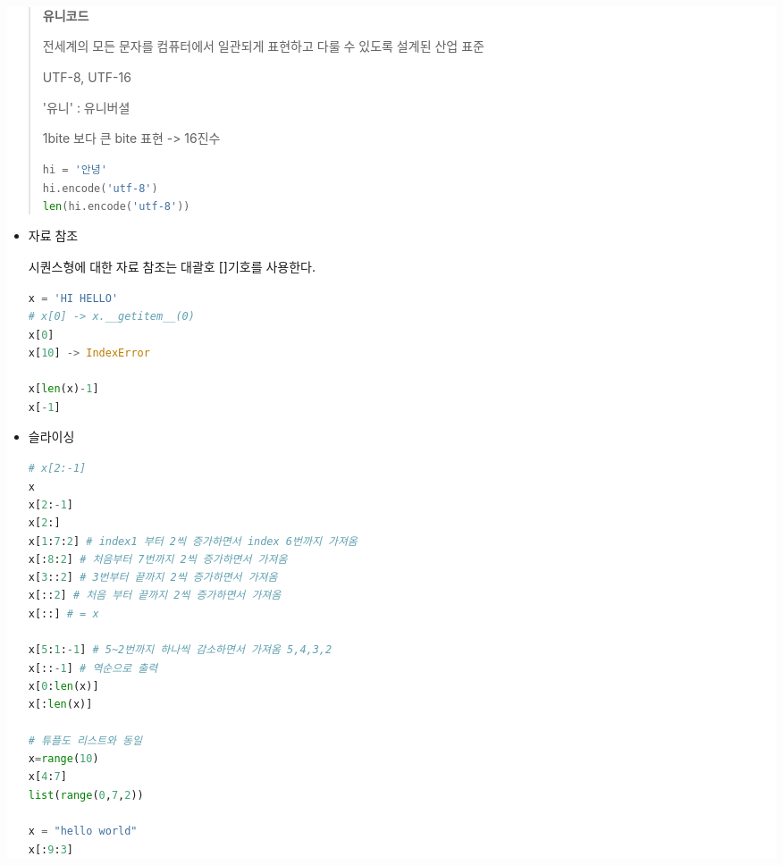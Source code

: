 > **유니코드**
>
> 전세계의 모든 문자를 컴퓨터에서 일관되게 표현하고 다룰 수 있도록 설계된 산업 표준
>
> UTF-8, UTF-16
>
> '유니' : 유니버셜
>
> 1bite 보다 큰 bite 표현 -> 16진수
>
> ```python
> hi = '안녕'
> hi.encode('utf-8')
> len(hi.encode('utf-8'))
> ```

* 자료 참조 

  시퀀스형에 대한 자료 참조는 대괄호 []기호를 사용한다.

  ```python
  x = 'HI HELLO'
  # x[0] -> x.__getitem__(0)
  x[0]
  x[10] -> IndexError
  
  x[len(x)-1]
  x[-1]
  ```

* 슬라이싱

  ```python
  # x[2:-1]
  x
  x[2:-1]
  x[2:]
  x[1:7:2] # index1 부터 2씩 증가하면서 index 6번까지 가져옴
  x[:8:2] # 처음부터 7번까지 2씩 증가하면서 가져옴
  x[3::2] # 3번부터 끝까지 2씩 증가하면서 가져옴
  x[::2] # 처음 부터 끝까지 2씩 증가하면서 가져옴
  x[::] # = x
  
  x[5:1:-1] # 5~2번까지 하나씩 감소하면서 가져옴 5,4,3,2
  x[::-1] # 역순으로 출력
  x[0:len(x)]
  x[:len(x)]
  
  # 튜플도 리스트와 동일
  x=range(10)
  x[4:7]
  list(range(0,7,2))
  
  x = "hello world"
  x[:9:3]
  ```
